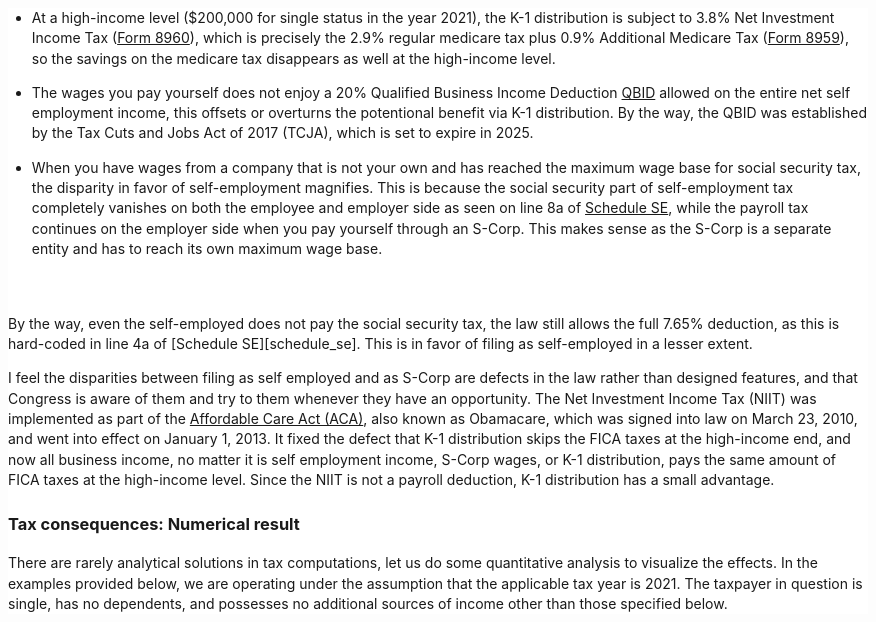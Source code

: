 - At a high-income level ($200,000 for single status in the year 2021), the K-1 distribution is subject to 3.8%
Net Investment Income Tax ([Form 8960][form_8960]), which is precisely the 2.9% regular medicare tax plus
0.9% Additional Medicare Tax ([Form 8959][form_8959]), so the savings on the medicare tax disappears as well at the high-income level.

- The wages you pay yourself does not enjoy a 20% Qualified Business Income Deduction [QBID][qbid] allowed
on the entire net self employment income, this offsets or overturns the potentional benefit via K-1 distribution.
By the way, the QBID was established by the Tax Cuts and Jobs Act of 2017 (TCJA), which is set to expire in 2025.

- When you have wages from a company that is not your own and has
reached the maximum wage base for social security tax, the disparity
in favor of self-employment magnifies.  This is because the
social security part of self-employment tax completely vanishes on both the employee and
employer side as seen on line 8a of [Schedule SE][schedule_se], while the payroll
tax continues on the employer side when you pay yourself through
an S-Corp. This makes sense as the S-Corp is a separate entity and
has to reach its own maximum wage base.
<br/>
<br/>
By the way, even the self-employed does not pay the social security tax, the law still allows
the full 7.65% deduction, as this is hard-coded in line 4a of [Schedule SE][schedule_se].
This is in favor of filing as self-employed in a lesser extent.

I feel the disparities between filing as self employed and as S-Corp are defects in the law rather than
designed features, and that Congress is aware of them and try to them whenever they have an opportunity.
The Net Investment Income Tax (NIIT)
was implemented as part of the [Affordable Care Act (ACA)][aca],
also known as Obamacare, which was signed into law on March 23, 2010, and went into effect on January 1, 2013.
It fixed the defect that K-1 distribution skips the FICA taxes at the high-income end, and now
all business income, no matter it is self employment income, S-Corp wages, or K-1 distribution,
pays the same amount of FICA taxes at the high-income level. Since the NIIT is not a payroll deduction, K-1 distribution has a small advantage.

### Tax consequences: Numerical result

There are rarely analytical solutions in tax computations, let us do some quantitative analysis to visualize the effects.
In the examples provided below, we are operating under the assumption that the
applicable tax year is 2021. The taxpayer in question is single, has no
dependents, and possesses no additional sources of income other than those
specified below.

<style>
.custom-table {
    border-spacing: 0 10px;
}
.custom-table td,
.custom-table th {
    padding: 5px 10px;
}
</style>


[schedule_c]: https://www.irs.gov/pub/irs-pdf/f1040sc.pdf
[1099_nec]: https://www.irs.gov/pub/irs-pdf/f1099nec.pdf
[comm_state]: https://en.wikipedia.org/wiki/Community_property_in_the_United_States
[qbid]: https://www.irs.gov/newsroom/qualified-business-income-deduction
[tcja]: https://en.wikipedia.org/wiki/Tax_Cuts_and_Jobs_Act_of_2017
[form_8959]: https://www.irs.gov/pub/irs-pdf/f8959.pdf
[form_8960]: https://www.irs.gov/pub/irs-pdf/f8960.pdf
[reasonable]: https://www.irs.gov/businesses/small-businesses-self-employed/s-corporation-compensation-and-medical-insurance-issues#Reasonable%20Compensation
[aca]: https://en.wikipedia.org/wiki/Affordable_Care_Act
[schedule_se]: https://www.irs.gov/pub/irs-pdf/f1040sse.pdf